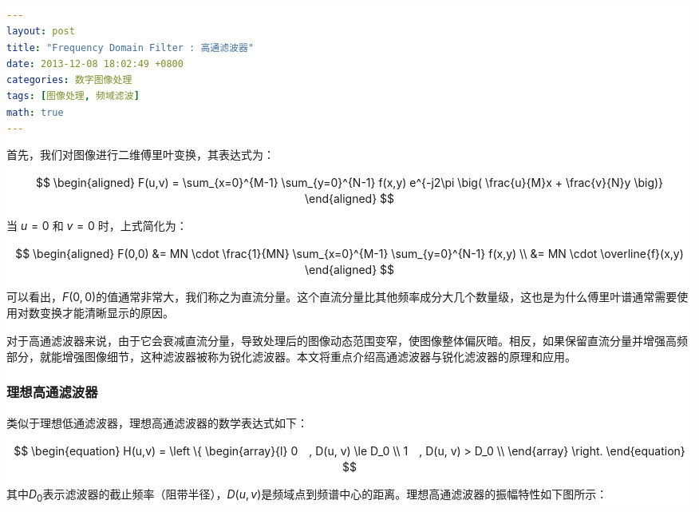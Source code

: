 ```yaml
---
layout: post
title: "Frequency Domain Filter : 高通滤波器"
date: 2013-12-08 18:02:49 +0800
categories: 数字图像处理
tags: [图像处理, 频域滤波]
math: true
---
```


首先，我们对图像进行二维傅里叶变换，其表达式为：

$$
\begin{aligned}
F(u,v) = \sum_{x=0}^{M-1} \sum_{y=0}^{N-1} f(x,y) e^{-j2\pi \big( \frac{u}{M}x + \frac{v}{N}y \big)}
\end{aligned}
$$

当 $u=0$ 和 $v=0$ 时，上式简化为：

$$
\begin{aligned}
F(0,0) &= MN \cdot \frac{1}{MN} \sum_{x=0}^{M-1} \sum_{y=0}^{N-1} f(x,y) \\
       &= MN \cdot \overline{f}(x,y) 
\end{aligned}
$$

可以看出，$F(0,0)$的值通常非常大，我们称之为直流分量。这个直流分量比其他频率成分大几个数量级，这也是为什么傅里叶谱通常需要使用对数变换才能清晰显示的原因。

对于高通滤波器来说，由于它会衰减直流分量，导致处理后的图像动态范围变窄，使图像整体偏灰暗。相反，如果保留直流分量并增强高频部分，就能增强图像细节，这种滤波器被称为锐化滤波器。本文将重点介绍高通滤波器与锐化滤波器的原理和应用。

### 理想高通滤波器
类似于理想低通滤波器，理想高通滤波器的数学表达式如下：

$$
\begin{equation}
H(u,v) = \left \{
\begin{array}{l}
0　, D(u, v) \le D_0 \\
1　, D(u, v) > D_0 \\ 
\end{array}
\right.
\end{equation}
$$

其中$D_0$表示滤波器的截止频率（阻带半径），$D(u,v)$是频域点到频谱中心的距离。理想高通滤波器的振幅特性如下图所示：
